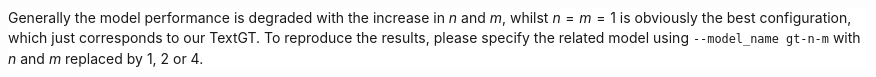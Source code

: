 
Generally the model performance is degraded with the increase in $n$ and $m$, whilst $n=m=1$ is obviously the best configuration, which just corresponds to our TextGT. To reproduce the results, please specify the related model using `--model_name gt-n-m` with $n$ and $m$ replaced by 1, 2 or 4. 
